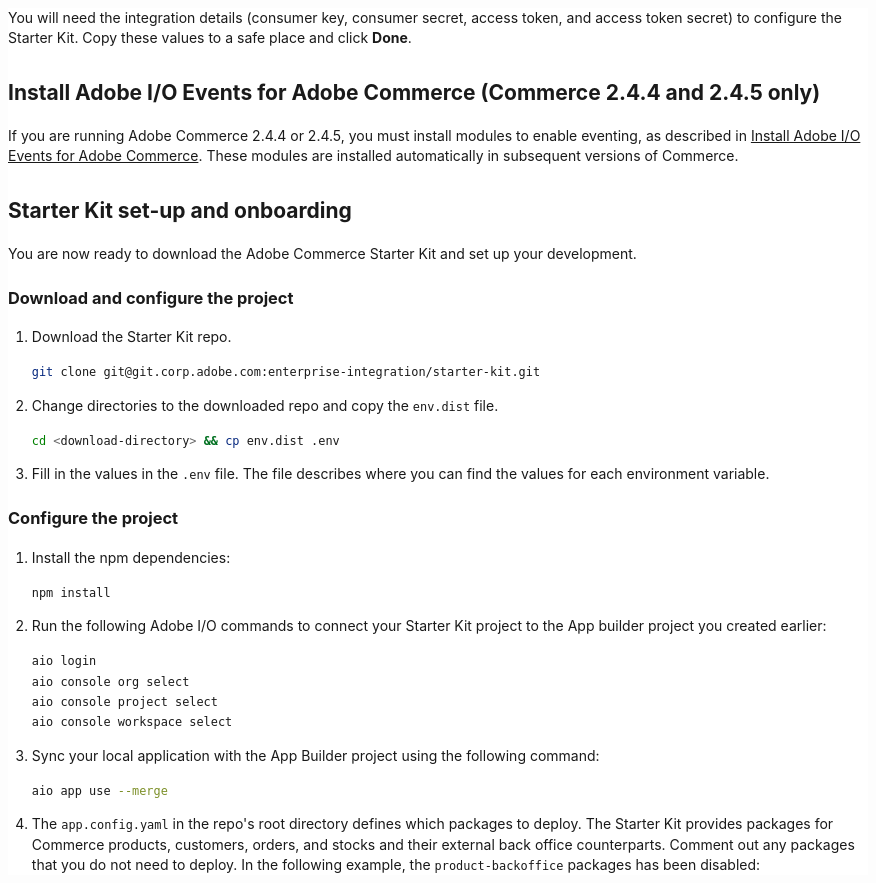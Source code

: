    You will need the integration details (consumer key, consumer secret, access token, and access token secret) to configure the Starter Kit. Copy these values to a safe place and click **Done**.

## Install Adobe I/O Events for Adobe Commerce (Commerce 2.4.4 and 2.4.5 only)

If you are running Adobe Commerce 2.4.4 or 2.4.5, you must install modules to enable eventing, as described in [Install Adobe I/O Events for Adobe Commerce](../../events/installation.md). These modules are installed automatically in subsequent versions of Commerce.

## Starter Kit set-up and onboarding

You are now ready to download the Adobe Commerce Starter Kit and set up your development.

### Download and configure the project



1. Download the Starter Kit repo.

   ```bash
   git clone git@git.corp.adobe.com:enterprise-integration/starter-kit.git
   ```

1. Change directories to the downloaded repo and copy the `env.dist` file.

   ```bash
   cd <download-directory> && cp env.dist .env
   ```

1. Fill in the values in the `.env` file. The file describes where you can find the values for each environment variable.

### Configure the project

1. Install the npm dependencies:

   ```bash
   npm install
   ```

1. Run the following Adobe I/O commands to connect your Starter Kit project to the App builder project you created earlier:

   ```bash
   aio login
   aio console org select
   aio console project select
   aio console workspace select
   ```

1. Sync your local application with the App Builder project using the following command:

   ```bash
   aio app use --merge
   ```

1. The `app.config.yaml` in the repo's root directory defines which packages to deploy. The Starter Kit provides packages for Commerce products, customers, orders, and stocks and their external back office counterparts. Comment out any packages that you do not need to deploy. In the following example, the `product-backoffice` packages has been disabled:
